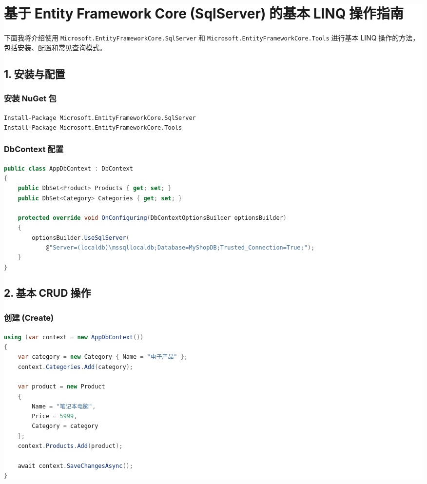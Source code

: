 # 基于 Entity Framework Core (SqlServer) 的基本 LINQ 操作指南

下面我将介绍使用 `Microsoft.EntityFrameworkCore.SqlServer` 和 `Microsoft.EntityFrameworkCore.Tools` 进行基本 LINQ 操作的方法，包括安装、配置和常见查询模式。

## 1. 安装与配置

### 安装 NuGet 包
```bash
Install-Package Microsoft.EntityFrameworkCore.SqlServer
Install-Package Microsoft.EntityFrameworkCore.Tools
```

### DbContext 配置
```csharp
public class AppDbContext : DbContext
{
    public DbSet<Product> Products { get; set; }
    public DbSet<Category> Categories { get; set; }

    protected override void OnConfiguring(DbContextOptionsBuilder optionsBuilder)
    {
        optionsBuilder.UseSqlServer(
            @"Server=(localdb)\mssqllocaldb;Database=MyShopDB;Trusted_Connection=True;");
    }
}
```

## 2. 基本 CRUD 操作

### 创建 (Create)
```csharp
using (var context = new AppDbContext())
{
    var category = new Category { Name = "电子产品" };
    context.Categories.Add(category);
    
    var product = new Product 
    { 
        Name = "笔记本电脑", 
        Price = 5999, 
        Category = category 
    };
    context.Products.Add(product);
    
    await context.SaveChangesAsync();
}
```
